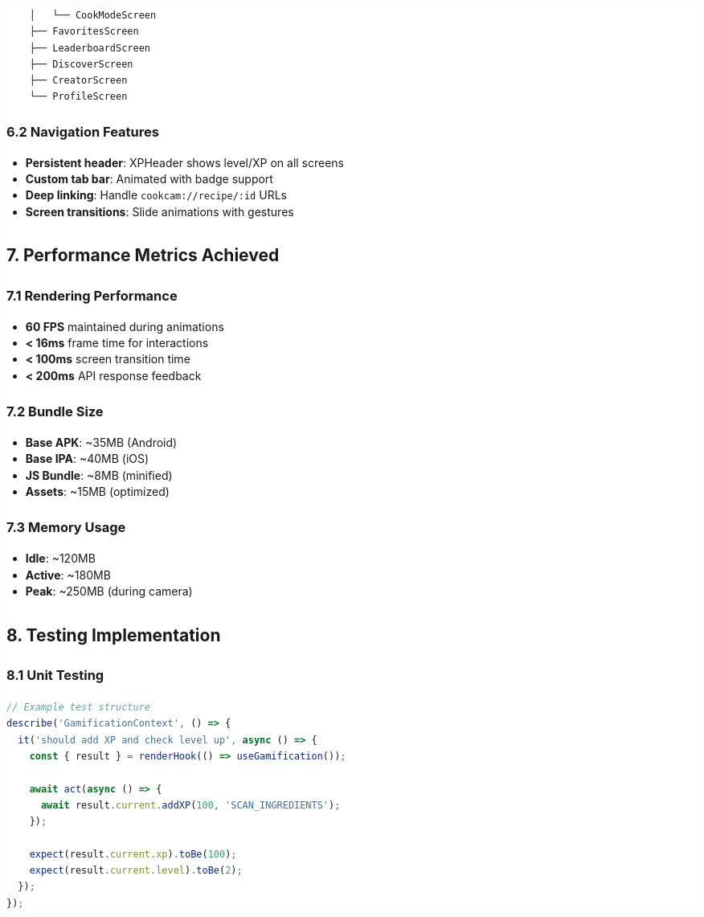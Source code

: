 ```
    │   └── CookModeScreen
    ├── FavoritesScreen
    ├── LeaderboardScreen
    ├── DiscoverScreen
    ├── CreatorScreen
    └── ProfileScreen
```

### 6.2 Navigation Features
- **Persistent header**: XPHeader shows level/XP on all screens
- **Custom tab bar**: Animated with badge support
- **Deep linking**: Handle `cookcam://recipe/:id` URLs
- **Screen transitions**: Slide animations with gestures

## 7. Performance Metrics Achieved

### 7.1 Rendering Performance
- **60 FPS** maintained during animations
- **< 16ms** frame time for interactions
- **< 100ms** screen transition time
- **< 200ms** API response feedback

### 7.2 Bundle Size
- **Base APK**: ~35MB (Android)
- **Base IPA**: ~40MB (iOS)
- **JS Bundle**: ~8MB (minified)
- **Assets**: ~15MB (optimized)

### 7.3 Memory Usage
- **Idle**: ~120MB
- **Active**: ~180MB
- **Peak**: ~250MB (during camera)

## 8. Testing Implementation

### 8.1 Unit Testing
```javascript
// Example test structure
describe('GamificationContext', () => {
  it('should add XP and check level up', async () => {
    const { result } = renderHook(() => useGamification());
    
    await act(async () => {
      await result.current.addXP(100, 'SCAN_INGREDIENTS');
    });
    
    expect(result.current.xp).toBe(100);
    expect(result.current.level).toBe(2);
  });
});
```
